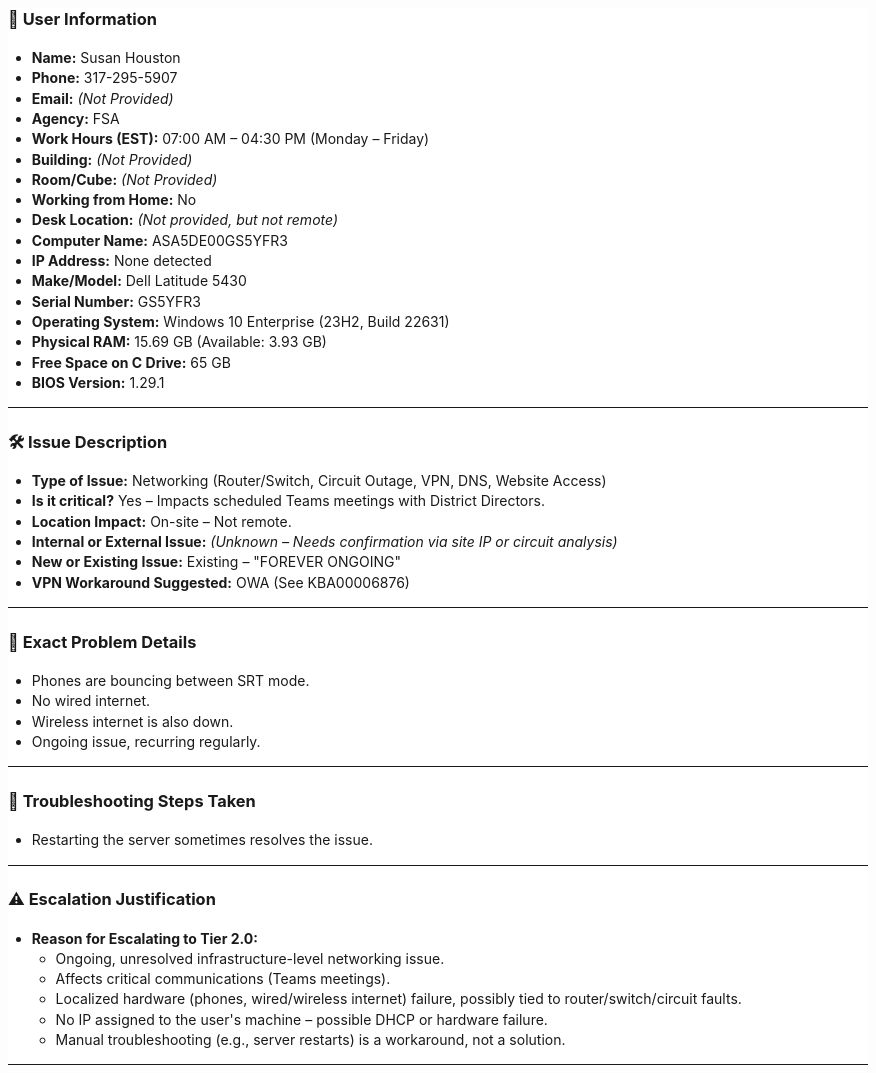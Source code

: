 
### 📄 **User Information**

- **Name:** Susan Houston
- **Phone:** 317-295-5907
- **Email:** *(Not Provided)*
- **Agency:** FSA
- **Work Hours (EST):** 07:00 AM – 04:30 PM (Monday – Friday)
- **Building:** *(Not Provided)*
- **Room/Cube:** *(Not Provided)*
- **Working from Home:** No
- **Desk Location:** *(Not provided, but not remote)*
- **Computer Name:** ASA5DE00GS5YFR3
- **IP Address:** None detected
- **Make/Model:** Dell Latitude 5430
- **Serial Number:** GS5YFR3
- **Operating System:** Windows 10 Enterprise (23H2, Build 22631)
- **Physical RAM:** 15.69 GB (Available: 3.93 GB)
- **Free Space on C Drive:** 65 GB
- **BIOS Version:** 1.29.1

---

### 🛠️ **Issue Description**

- **Type of Issue:** Networking (Router/Switch, Circuit Outage, VPN, DNS, Website Access)
- **Is it critical?** Yes – Impacts scheduled Teams meetings with District Directors.
- **Location Impact:** On-site – Not remote.
- **Internal or External Issue:** *(Unknown – Needs confirmation via site IP or circuit analysis)*
- **New or Existing Issue:** Existing – "FOREVER ONGOING"
- **VPN Workaround Suggested:** OWA (See KBA00006876)

---

### 🔴 **Exact Problem Details**

- Phones are bouncing between SRT mode.
- No wired internet.
- Wireless internet is also down.
- Ongoing issue, recurring regularly.

---

### 🔧 **Troubleshooting Steps Taken**

- Restarting the server sometimes resolves the issue.

---

### ⚠️ **Escalation Justification**

- **Reason for Escalating to Tier 2.0:**
  - Ongoing, unresolved infrastructure-level networking issue.
  - Affects critical communications (Teams meetings).
  - Localized hardware (phones, wired/wireless internet) failure, possibly tied to router/switch/circuit faults.
  - No IP assigned to the user's machine – possible DHCP or hardware failure.
  - Manual troubleshooting (e.g., server restarts) is a workaround, not a solution.

---